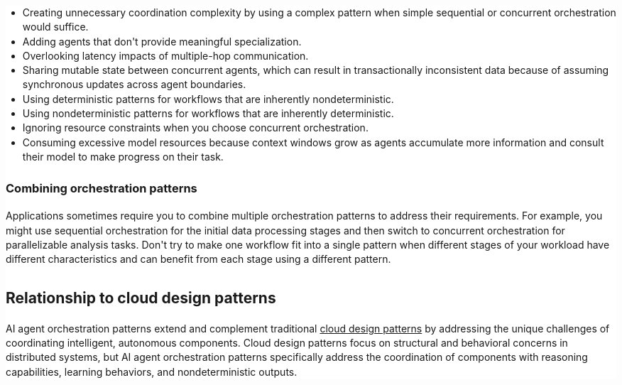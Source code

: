 * Creating unnecessary coordination complexity by using a complex pattern when simple sequential or concurrent orchestration would suffice.
* Adding agents that don't provide meaningful specialization.
* Overlooking latency impacts of multiple-hop communication.
* Sharing mutable state between concurrent agents, which can result in transactionally inconsistent data because of assuming synchronous updates across agent boundaries.
* Using deterministic patterns for workflows that are inherently nondeterministic.
* Using nondeterministic patterns for workflows that are inherently deterministic.
* Ignoring resource constraints when you choose concurrent orchestration.
* Consuming excessive model resources because context windows grow as agents accumulate more information and consult their model to make progress on their task.

### Combining orchestration patterns

Applications sometimes require you to combine multiple orchestration patterns to address their requirements. For example, you might use sequential orchestration for the initial data processing stages and then switch to concurrent orchestration for parallelizable analysis tasks. Don't try to make one workflow fit into a single pattern when different stages of your workload have different characteristics and can benefit from each stage using a different pattern.

## Relationship to cloud design patterns

AI agent orchestration patterns extend and complement traditional [cloud design patterns](/en-us/azure/architecture/patterns/) by addressing the unique challenges of coordinating intelligent, autonomous components. Cloud design patterns focus on structural and behavioral concerns in distributed systems, but AI agent orchestration patterns specifically address the coordination of components with reasoning capabilities, learning behaviors, and nondeterministic outputs.
